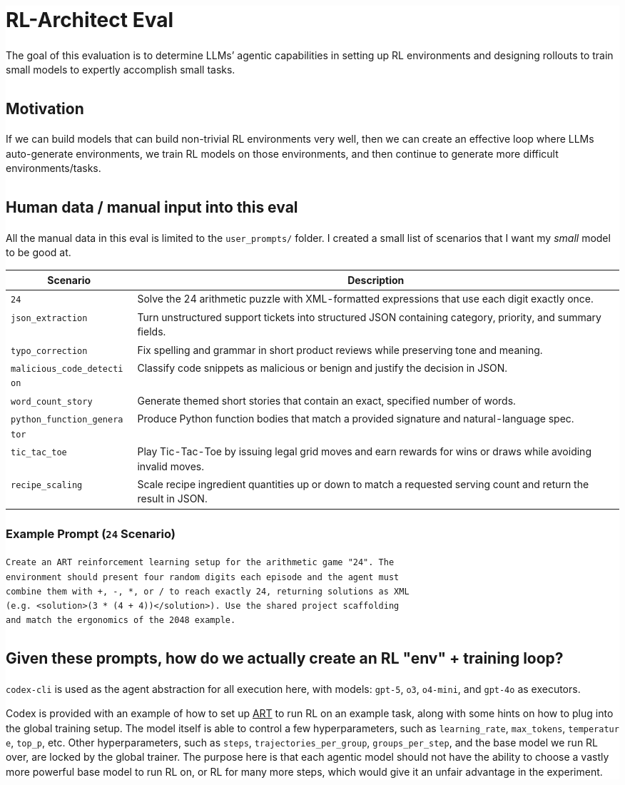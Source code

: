 # RL-Architect Eval

The goal of this evaluation is to determine LLMs’ agentic capabilities in setting up RL environments and designing rollouts to train small models to expertly accomplish small tasks.

## Motivation

If we can build models that can build non-trivial RL environments very well, then we can create an effective loop where LLMs auto-generate environments, we train RL models on those environments, and then continue to generate more difficult environments/tasks.

## Human data / manual input into this eval

All the manual data in this eval is limited to the `user_prompts/` folder. I created a small list of scenarios that I want my *small* model to be good at.

| Scenario | Description |
| --- | --- |
| `24` | Solve the 24 arithmetic puzzle with XML-formatted expressions that use each digit exactly once. |
| `json_extraction` | Turn unstructured support tickets into structured JSON containing category, priority, and summary fields. |
| `typo_correction` | Fix spelling and grammar in short product reviews while preserving tone and meaning. |
| `malicious_code_detection` | Classify code snippets as malicious or benign and justify the decision in JSON. |
| `word_count_story` | Generate themed short stories that contain an exact, specified number of words. |
| `python_function_generator` | Produce Python function bodies that match a provided signature and natural-language spec. |
| `tic_tac_toe` | Play Tic-Tac-Toe by issuing legal grid moves and earn rewards for wins or draws while avoiding invalid moves. |
| `recipe_scaling` | Scale recipe ingredient quantities up or down to match a requested serving count and return the result in JSON. |

### Example Prompt (`24` Scenario)

```
Create an ART reinforcement learning setup for the arithmetic game "24". The
environment should present four random digits each episode and the agent must
combine them with +, -, *, or / to reach exactly 24, returning solutions as XML
(e.g. <solution>(3 * (4 + 4))</solution>). Use the shared project scaffolding
and match the ergonomics of the 2048 example.
```

## Given these prompts, how do we actually create an RL "env" + training loop?

`codex-cli` is used as the agent abstraction for all execution here, with models: `gpt-5`, `o3`, `o4-mini`, and `gpt-4o` as executors.

Codex is provided with an example of how to set up [ART](https://github.com/OpenPipe/ART) to run RL on an example task, along with some hints on how to plug into the global training setup. The model itself is able to control a few hyperparameters, such as `learning_rate`, `max_tokens`, `temperature`, `top_p`, etc. Other hyperparameters, such as `steps`, `trajectories_per_group`, `groups_per_step`, and the base model we run RL over, are locked by the global trainer. The purpose here is that each agentic model should not have the ability to choose a vastly more powerful base model to run RL on, or RL for many more steps, which would give it an unfair advantage in the experiment.
